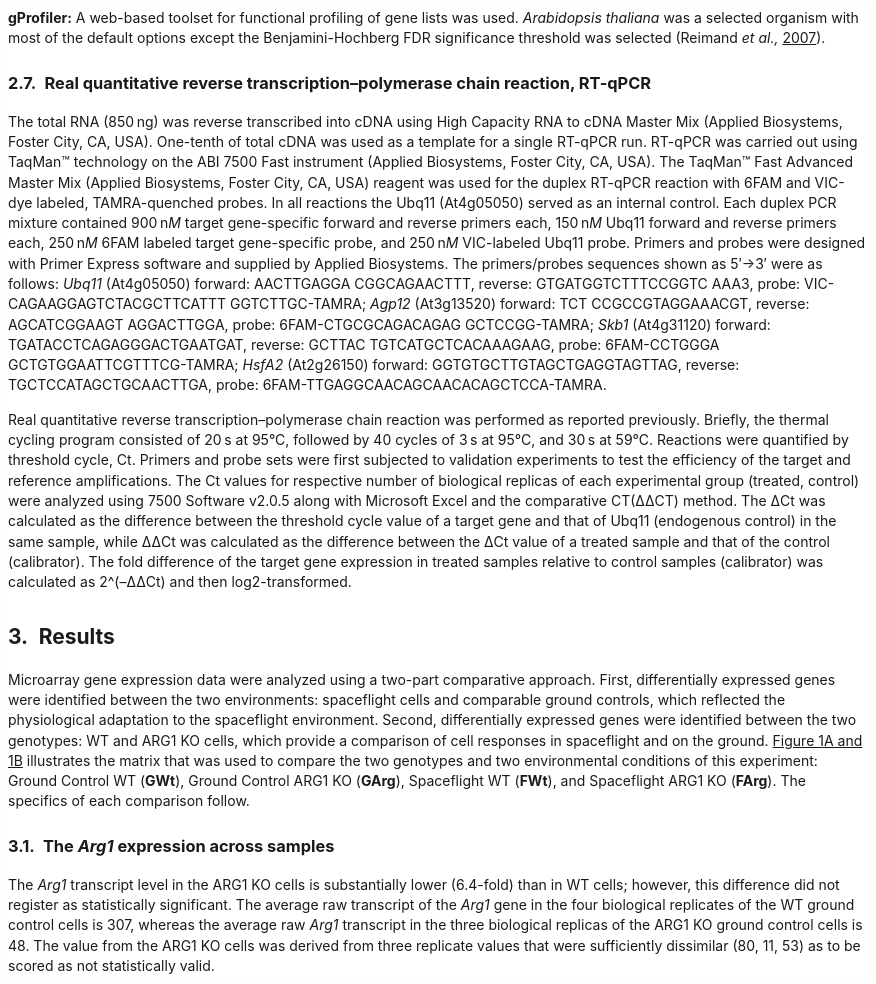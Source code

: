 **gProfiler:** A web-based toolset for functional profiling of gene lists was used. *Arabidopsis thaliana* was a selected organism with most of the default options except the Benjamini-Hochberg FDR significance threshold was selected (Reimand *et al.,*
[2007](#B39)).

### 2.7. Real quantitative reverse transcription–polymerase chain reaction, RT-qPCR

The total RNA (850 ng) was reverse transcribed into cDNA using High Capacity RNA to cDNA Master Mix (Applied Biosystems, Foster City, CA, USA). One-tenth of total cDNA was used as a template for a single RT-qPCR run. RT-qPCR was carried out using TaqMan™ technology on the ABI 7500 Fast instrument (Applied Biosystems, Foster City, CA, USA). The TaqMan™ Fast Advanced Master Mix (Applied Biosystems, Foster City, CA, USA) reagent was used for the duplex RT-qPCR reaction with 6FAM and VIC-dye labeled, TAMRA-quenched probes. In all reactions the Ubq11 (At4g05050) served as an internal control. Each duplex PCR mixture contained 900 n*M* target gene-specific forward and reverse primers each, 150 n*M* Ubq11 forward and reverse primers each, 250 n*M* 6FAM labeled target gene-specific probe, and 250 n*M* VIC-labeled Ubq11 probe. Primers and probes were designed with Primer Express software and supplied by Applied Biosystems. The primers/probes sequences shown as 5′→3′ were as follows: *Ubq11* (At4g05050) forward: AACTTGAGGA CGGCAGAACTTT, reverse: GTGATGGTCTTTCCGGTC AAA3, probe: VIC-CAGAAGGAGTCTACGCTTCATTT GGTCTTGC-TAMRA; *Agp12* (At3g13520) forward: TCT CCGCCGTAGGAAACGT, reverse: AGCATCGGAAGT AGGACTTGGA, probe: 6FAM-CTGCGCAGACAGAG GCTCCGG-TAMRA; *Skb1* (At4g31120) forward: TGATACCTCAGAGGGACTGAATGAT, reverse: GCTTAC TGTCATGCTCACAAAGAAG, probe: 6FAM-CCTGGGA GCTGTGGAATTCGTTTCG-TAMRA; *HsfA2* (At2g26150) forward: GGTGTGCTTGTAGCTGAGGTAGTTAG, reverse: TGCTCCATAGCTGCAACTTGA, probe: 6FAM-TTGAGGCAACAGCAACACAGCTCCA-TAMRA.

Real quantitative reverse transcription–polymerase chain reaction was performed as reported previously. Briefly, the thermal cycling program consisted of 20 s at 95°C, followed by 40 cycles of 3 s at 95°C, and 30 s at 59°C. Reactions were quantified by threshold cycle, Ct. Primers and probe sets were first subjected to validation experiments to test the efficiency of the target and reference amplifications. The Ct values for respective number of biological replicas of each experimental group (treated, control) were analyzed using 7500 Software v2.0.5 along with Microsoft Excel and the comparative CT(ΔΔCT) method. The ΔCt was calculated as the difference between the threshold cycle value of a target gene and that of Ubq11 (endogenous control) in the same sample, while ΔΔCt was calculated as the difference between the ΔCt value of a treated sample and that of the control (calibrator). The fold difference of the target gene expression in treated samples relative to control samples (calibrator) was calculated as 2^(–ΔΔCt) and then log2-transformed.

## 3. Results

Microarray gene expression data were analyzed using a two-part comparative approach. First, differentially expressed genes were identified between the two environments: spaceflight cells and comparable ground controls, which reflected the physiological adaptation to the spaceflight environment. Second, differentially expressed genes were identified between the two genotypes: WT and ARG1 KO cells, which provide a comparison of cell responses in spaceflight and on the ground. [Figure 1A and 1B](#f1) illustrates the matrix that was used to compare the two genotypes and two environmental conditions of this experiment: Ground Control WT (**GWt**), Ground Control ARG1 KO (**GArg**), Spaceflight WT (**FWt**), and Spaceflight ARG1 KO (**FArg**). The specifics of each comparison follow.

### 3.1. The *Arg1* expression across samples

The *Arg1* transcript level in the ARG1 KO cells is substantially lower (6.4-fold) than in WT cells; however, this difference did not register as statistically significant. The average raw transcript of the *Arg1* gene in the four biological replicates of the WT ground control cells is 307, whereas the average raw *Arg1* transcript in the three biological replicas of the ARG1 KO ground control cells is 48. The value from the ARG1 KO cells was derived from three replicate values that were sufficiently dissimilar (80, 11, 53) as to be scored as not statistically valid.
